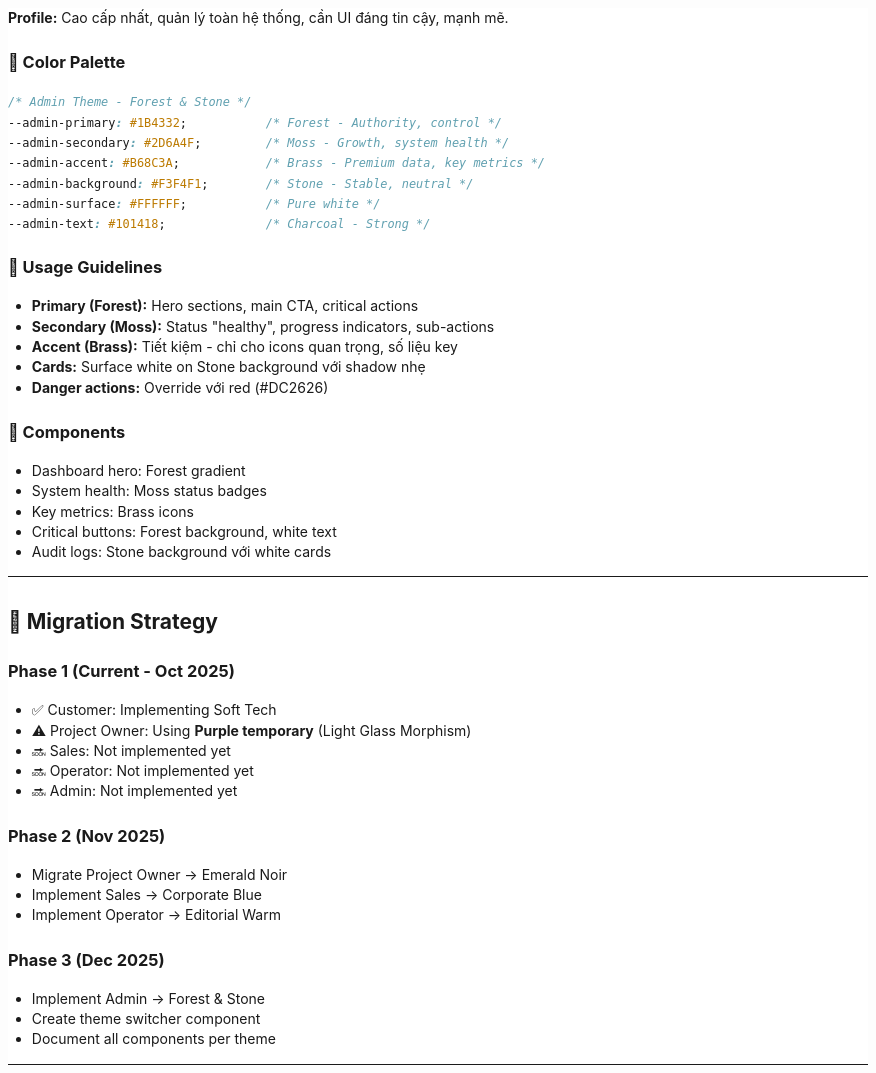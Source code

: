 **Profile:** Cao cấp nhất, quản lý toàn hệ thống, cần UI đáng tin cậy, mạnh mẽ.

### 🎨 Color Palette

```css
/* Admin Theme - Forest & Stone */
--admin-primary: #1B4332;           /* Forest - Authority, control */
--admin-secondary: #2D6A4F;         /* Moss - Growth, system health */
--admin-accent: #B68C3A;            /* Brass - Premium data, key metrics */
--admin-background: #F3F4F1;        /* Stone - Stable, neutral */
--admin-surface: #FFFFFF;           /* Pure white */
--admin-text: #101418;              /* Charcoal - Strong */
```

### 🎯 Usage Guidelines

- **Primary (Forest):** Hero sections, main CTA, critical actions
- **Secondary (Moss):** Status "healthy", progress indicators, sub-actions
- **Accent (Brass):** Tiết kiệm - chỉ cho icons quan trọng, số liệu key
- **Cards:** Surface white on Stone background với shadow nhẹ
- **Danger actions:** Override với red (#DC2626)

### 📱 Components

- Dashboard hero: Forest gradient
- System health: Moss status badges
- Key metrics: Brass icons
- Critical buttons: Forest background, white text
- Audit logs: Stone background với white cards

---

## 🔄 Migration Strategy

### Phase 1 (Current - Oct 2025)
- ✅ Customer: Implementing Soft Tech
- ⚠️ Project Owner: Using **Purple temporary** (Light Glass Morphism)
- 🔜 Sales: Not implemented yet
- 🔜 Operator: Not implemented yet
- 🔜 Admin: Not implemented yet

### Phase 2 (Nov 2025)
- Migrate Project Owner → Emerald Noir
- Implement Sales → Corporate Blue
- Implement Operator → Editorial Warm

### Phase 3 (Dec 2025)
- Implement Admin → Forest & Stone
- Create theme switcher component
- Document all components per theme

---